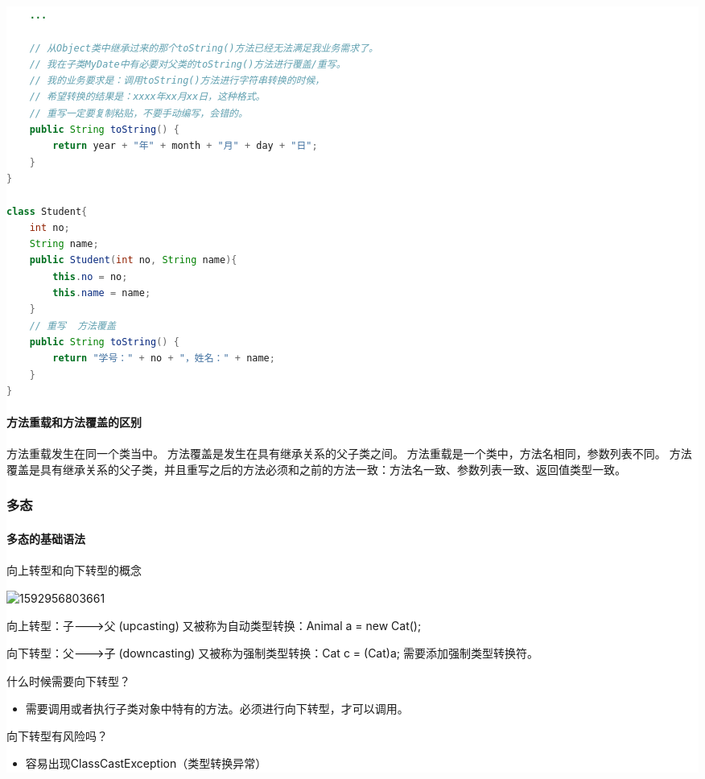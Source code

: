 ```java
	...

	// 从Object类中继承过来的那个toString()方法已经无法满足我业务需求了。
	// 我在子类MyDate中有必要对父类的toString()方法进行覆盖/重写。
	// 我的业务要求是：调用toString()方法进行字符串转换的时候，
	// 希望转换的结果是：xxxx年xx月xx日，这种格式。
	// 重写一定要复制粘贴，不要手动编写，会错的。
	public String toString() {
		return year + "年" + month + "月" + day + "日";
	}
}

class Student{
	int no;
	String name;
	public Student(int no, String name){
		this.no = no;
		this.name = name;
	}
	// 重写  方法覆盖
	public String toString() {
		return "学号：" + no + "，姓名：" + name;
	}
}
```

#### 方法重载和方法覆盖的区别

方法重载发生在同一个类当中。
方法覆盖是发生在具有继承关系的父子类之间。
方法重载是一个类中，方法名相同，参数列表不同。
方法覆盖是具有继承关系的父子类，并且重写之后的方法必须和之前的方法一致：方法名一致、参数列表一致、返回值类型一致。


### 多态

#### 多态的基础语法

向上转型和向下转型的概念

![1592956803661](C:\Users\lenovo\AppData\Roaming\Typora\typora-user-images\1592956803661.png)

向上转型：子--->父 (upcasting)
又被称为自动类型转换：Animal a = new Cat();

向下转型：父--->子 (downcasting)
又被称为强制类型转换：Cat c = (Cat)a; 需要添加强制类型转换符。

什么时候需要向下转型？
- 需要调用或者执行子类对象中特有的方法。必须进行向下转型，才可以调用。

向下转型有风险吗？
- 容易出现ClassCastException（类型转换异常）
